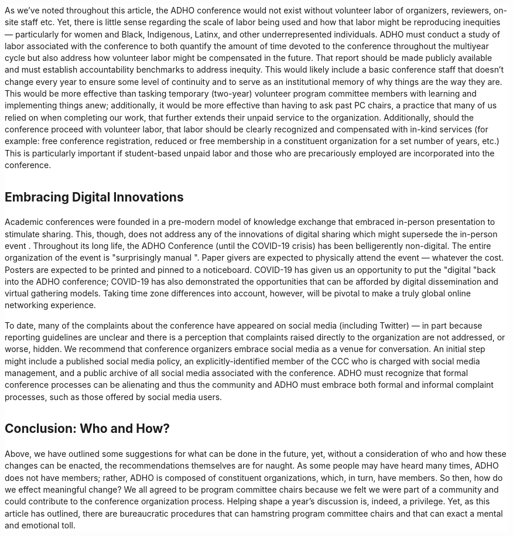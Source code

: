 As we’ve noted throughout this article, the ADHO conference would not exist without volunteer labor of organizers, reviewers, on-site staff etc. Yet, there is little sense regarding the scale of labor being used and how that labor might be reproducing inequities — particularly for women and Black, Indigenous, Latinx, and other underrepresented individuals. ADHO must conduct a study of labor associated with the conference to both quantify the amount of time devoted to the conference throughout the multiyear cycle but also address how volunteer labor might be compensated in the future. That report should be made publicly available and must establish accountability benchmarks to address inequity. This would likely include a basic conference staff that doesn’t change every year to ensure some level of continuity and to serve as an institutional memory of why things are the way they are. This would be more effective than tasking temporary (two-year) volunteer program committee members with learning and implementing things anew; additionally, it would be more effective than having to ask past PC chairs, a practice that many of us relied on when completing our work, that further extends their unpaid service to the organization. Additionally, should the conference proceed with volunteer labor, that labor should be clearly recognized and compensated with in-kind services (for example: free conference registration, reduced or free membership in a constituent organization for a set number of years, etc.) This is particularly important if student-based unpaid labor and those who are precariously employed are incorporated into the conference. 


## Embracing Digital Innovations 


Academic conferences were founded in a pre-modern model of knowledge exchange that embraced in-person presentation to stimulate sharing. This, though, does not address any of the innovations of digital sharing which might supersede the in-person event . Throughout its long life, the ADHO Conference (until the COVID-19 crisis) has been belligerently non-digital. The entire organization of the event is "surprisingly manual ". Paper givers are expected to physically attend the event — whatever the cost. Posters are expected to be printed and pinned to a noticeboard. COVID-19 has given us an opportunity to put the "digital "back into the ADHO conference; COVID-19 has also demonstrated the opportunities that can be afforded by digital dissemination and virtual gathering models. Taking time zone differences into account, however, will be pivotal to make a truly global online networking experience. 

To date, many of the complaints about the conference have appeared on social media (including Twitter) — in part because reporting guidelines are unclear and there is a perception that complaints raised directly to the organization are not addressed, or worse, hidden. We recommend that conference organizers embrace social media as a venue for conversation. An initial step might include a published social media policy, an explicitly-identified member of the CCC who is charged with social media management, and a public archive of all social media associated with the conference. ADHO must recognize that formal conference processes can be alienating and thus the community and ADHO must embrace both formal and informal complaint processes, such as those offered by social media users. 


## Conclusion: Who and How? 


Above, we have outlined some suggestions for what can be done in the future, yet, without a consideration of who and how these changes can be enacted, the recommendations themselves are for naught. As some people may have heard many times, ADHO does not have members; rather, ADHO is composed of constituent organizations, which, in turn, have members. So then, how do we effect meaningful change? We all agreed to be program committee chairs because we felt we were part of a community and could contribute to the conference organization process. Helping shape a year’s discussion is, indeed, a privilege. Yet, as this article has outlined, there are bureaucratic procedures that can hamstring program committee chairs and that can exact a mental and emotional toll. 
